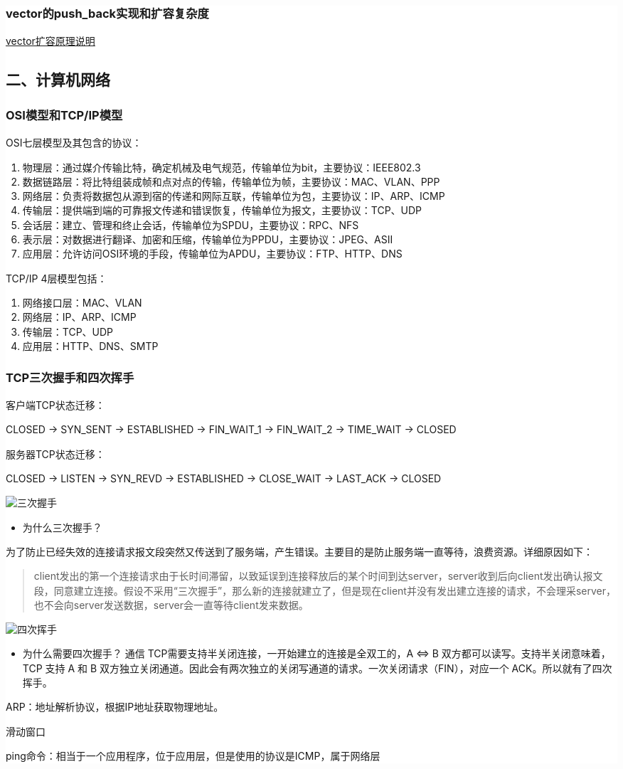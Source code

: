 
### vector的push_back实现和扩容复杂度

[vector扩容原理说明](https://blog.csdn.net/yangshiziping/article/details/52550291)

## 二、计算机网络

### OSI模型和TCP/IP模型

OSI七层模型及其包含的协议：

1. 物理层：通过媒介传输比特，确定机械及电气规范，传输单位为bit，主要协议：IEEE802.3
2. 数据链路层：将比特组装成帧和点对点的传输，传输单位为帧，主要协议：MAC、VLAN、PPP
3. 网络层：负责将数据包从源到宿的传递和网际互联，传输单位为包，主要协议：IP、ARP、ICMP
4. 传输层：提供端到端的可靠报文传递和错误恢复，传输单位为报文，主要协议：TCP、UDP
5. 会话层：建立、管理和终止会话，传输单位为SPDU，主要协议：RPC、NFS
6. 表示层：对数据进行翻译、加密和压缩，传输单位为PPDU，主要协议：JPEG、ASII
7. 应用层：允许访问OSI环境的手段，传输单位为APDU，主要协议：FTP、HTTP、DNS

TCP/IP 4层模型包括：

1. 网络接口层：MAC、VLAN
2. 网络层：IP、ARP、ICMP
3. 传输层：TCP、UDP
4. 应用层：HTTP、DNS、SMTP

### TCP三次握手和四次挥手

客户端TCP状态迁移：

CLOSED -> SYN_SENT -> ESTABLISHED -> FIN_WAIT_1 -> FIN_WAIT_2 -> TIME_WAIT -> CLOSED

服务器TCP状态迁移：

CLOSED -> LISTEN -> SYN_REVD -> ESTABLISHED -> CLOSE_WAIT -> LAST_ACK -> CLOSED

![三次握手](https://raw.githubusercontent.com/simon-lu/ImgRepo/master/Blog/%E4%B8%89%E6%AC%A1%E6%8F%A1%E6%89%8B.jpg)

* 为什么三次握手？

为了防止已经失效的连接请求报文段突然又传送到了服务端，产生错误。主要目的是防止服务端一直等待，浪费资源。详细原因如下：

> client发出的第一个连接请求由于长时间滞留，以致延误到连接释放后的某个时间到达server，server收到后向client发出确认报文段，同意建立连接。假设不采用“三次握手”，那么新的连接就建立了，但是现在client并没有发出建立连接的请求，不会理采server，也不会向server发送数据，server会一直等待client发来数据。

![四次挥手](https://raw.githubusercontent.com/simon-lu/ImgRepo/master/Blog/%E5%9B%9B%E6%AC%A1%E6%8C%A5%E6%89%8B.jpg)

* 为什么需要四次握手？
通信
TCP需要支持半关闭连接，一开始建立的连接是全双工的，A <=> B 双方都可以读写。支持半关闭意味着，TCP 支持 A 和 B 双方独立关闭通道。因此会有两次独立的关闭写通道的请求。一次关闭请求（FIN），对应一个 ACK。所以就有了四次挥手。

ARP：地址解析协议，根据IP地址获取物理地址。

滑动窗口

ping命令：相当于一个应用程序，位于应用层，但是使用的协议是ICMP，属于网络层

